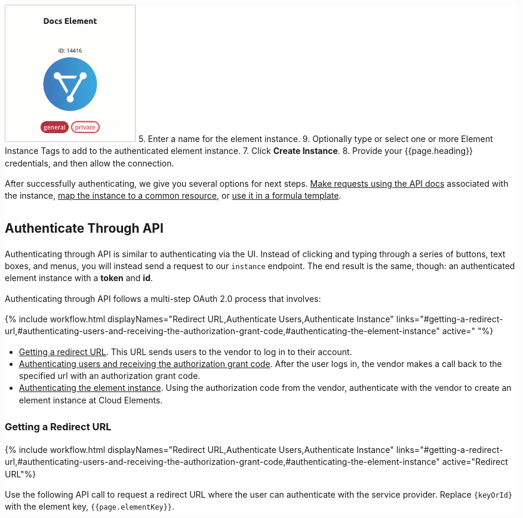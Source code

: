 ![Create Instance](/assets/img/elements/authenticate-instance.gif)
5. Enter a name for the element instance.
9. Optionally type or select one or more Element Instance Tags to add to the authenticated element instance.
7. Click **Create Instance**.
8. Provide your {{page.heading}} credentials, and then allow the connection.

After successfully authenticating, we give you several options for next steps. [Make requests using the API docs](/docs/guides/elements/instances.html) associated with the instance, [map the instance to a common resource](/docs/guides/common-resources/mapping.html), or [use it in a formula template](/docs/guides/formulasC2/build-template.html).

## Authenticate Through API

Authenticating through API is similar to authenticating via the UI. Instead of clicking and typing through a series of buttons, text boxes, and menus, you will instead send a request to our `instance` endpoint. The end result is the same, though: an authenticated element instance with a  **token** and **id**.

Authenticating through API follows a multi-step OAuth 2.0 process that involves:

{% include workflow.html displayNames="Redirect URL,Authenticate Users,Authenticate Instance" links="#getting-a-redirect-url,#authenticating-users-and-receiving-the-authorization-grant-code,#authenticating-the-element-instance" active=" "%}

* [Getting a redirect URL](#getting-a-redirect-url). This URL sends users to the vendor to log in to their account.
* [Authenticating users and receiving the authorization grant code](#authenticating-users-and-receiving-the-authorization-grant-code). After the user logs in, the vendor makes a call back to the specified url with an authorization grant code.
* [Authenticating the element instance](#authenticating-the-element-instance). Using the authorization code from the vendor, authenticate with the vendor to create an element instance at Cloud Elements.

### Getting a Redirect URL

{% include workflow.html displayNames="Redirect URL,Authenticate Users,Authenticate Instance" links="#getting-a-redirect-url,#authenticating-users-and-receiving-the-authorization-grant-code,#authenticating-the-element-instance" active="Redirect URL"%}

Use the following API call to request a redirect URL where the user can authenticate with the service provider. Replace `{keyOrId}` with the element key, `{{page.elementKey}}`.
